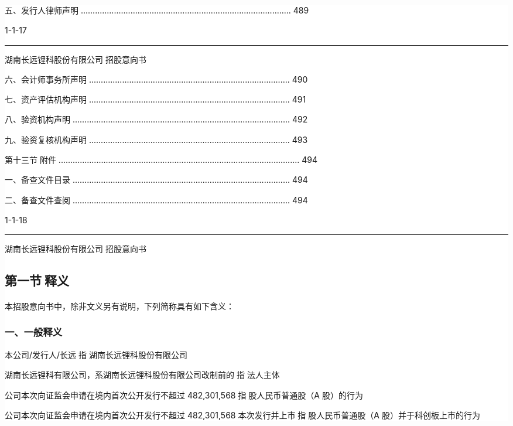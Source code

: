 五、发行人律师声明 ......................................................................................... 489

1-1-17


-----

湖南长远锂科股份有限公司 招股意向书

六、会计师事务所声明 ..................................................................................... 490

七、资产评估机构声明 ..................................................................................... 491

八、验资机构声明 ............................................................................................ 492

九、验资复核机构声明 ..................................................................................... 493

第十三节 附件 ...................................................................................................... 494

一、备查文件目录 ............................................................................................ 494

二、备查文件查阅 ............................................................................................ 494

1-1-18


-----

湖南长远锂科股份有限公司 招股意向书

## 第一节 释义

本招股意向书中，除非文义另有说明，下列简称具有如下含义：

### 一、一般释义

本公司/发行人/长远
指 湖南长远锂科股份有限公司

湖南长远锂科有限公司，系湖南长远锂科股份有限公司改制前的
指
法人主体

公司本次向证监会申请在境内首次公开发行不超过 482,301,568
指
股人民币普通股（A 股）的行为

公司本次向证监会申请在境内首次公开发行不超过 482,301,568
本次发行并上市 指
股人民币普通股（A 股）并于科创板上市的行为
